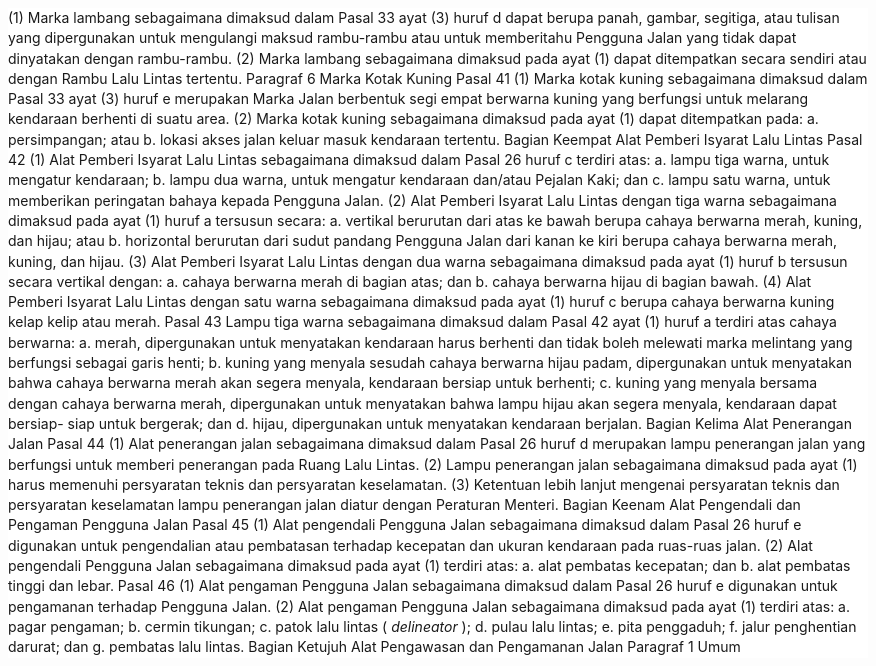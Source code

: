 (1) Marka lambang sebagaimana dimaksud dalam Pasal 33 ayat (3) huruf d dapat berupa panah, gambar, segitiga, atau tulisan yang dipergunakan untuk mengulangi maksud rambu-rambu atau untuk memberitahu Pengguna Jalan yang tidak dapat dinyatakan dengan rambu-rambu.
(2) Marka lambang sebagaimana dimaksud pada ayat (1) dapat ditempatkan secara sendiri atau dengan Rambu Lalu Lintas tertentu. Paragraf 6 Marka Kotak Kuning
Pasal 41
(1) Marka kotak kuning sebagaimana dimaksud dalam Pasal 33 ayat (3) huruf e merupakan Marka Jalan berbentuk segi empat berwarna kuning yang berfungsi untuk melarang kendaraan berhenti di suatu area.
(2) Marka kotak kuning sebagaimana dimaksud pada ayat (1) dapat ditempatkan pada:
a. persimpangan; atau
b. lokasi akses jalan keluar masuk kendaraan tertentu.
Bagian Keempat Alat Pemberi Isyarat Lalu Lintas
Pasal 42
(1) Alat Pemberi Isyarat Lalu Lintas sebagaimana dimaksud dalam Pasal 26 huruf c terdiri atas:
a. lampu tiga warna, untuk mengatur kendaraan;
b. lampu dua warna, untuk mengatur kendaraan dan/atau Pejalan Kaki; dan
c. lampu satu warna, untuk memberikan peringatan bahaya kepada Pengguna Jalan.
(2) Alat Pemberi Isyarat Lalu Lintas dengan tiga warna sebagaimana dimaksud pada ayat (1) huruf a tersusun secara:
a. vertikal berurutan dari atas ke bawah berupa cahaya berwarna merah, kuning, dan hijau; atau
b. horizontal berurutan dari sudut pandang Pengguna Jalan dari kanan ke kiri berupa cahaya berwarna merah, kuning, dan hijau.
(3) Alat Pemberi Isyarat Lalu Lintas dengan dua warna sebagaimana dimaksud pada ayat (1) huruf b tersusun secara vertikal dengan:
a. cahaya berwarna merah di bagian atas; dan
b. cahaya berwarna hijau di bagian bawah.
(4) Alat Pemberi Isyarat Lalu Lintas dengan satu warna sebagaimana dimaksud pada ayat (1) huruf c berupa cahaya berwarna kuning kelap kelip atau merah.
Pasal 43
Lampu tiga warna sebagaimana dimaksud dalam Pasal 42 ayat (1) huruf a terdiri atas cahaya berwarna:
a. merah, dipergunakan untuk menyatakan kendaraan harus berhenti dan tidak boleh melewati marka melintang yang berfungsi sebagai garis henti;
b. kuning yang menyala sesudah cahaya berwarna hijau padam, dipergunakan untuk menyatakan bahwa cahaya berwarna merah akan segera menyala, kendaraan bersiap untuk berhenti;
c. kuning yang menyala bersama dengan cahaya berwarna merah, dipergunakan untuk menyatakan bahwa lampu hijau akan segera menyala, kendaraan dapat bersiap- siap untuk bergerak; dan
d. hijau, dipergunakan untuk menyatakan kendaraan berjalan.
Bagian Kelima Alat Penerangan Jalan
Pasal 44
(1) Alat penerangan jalan sebagaimana dimaksud dalam Pasal 26 huruf d merupakan lampu penerangan jalan yang berfungsi untuk memberi penerangan pada Ruang Lalu Lintas.
(2) Lampu penerangan jalan sebagaimana dimaksud pada ayat (1) harus memenuhi persyaratan teknis dan persyaratan keselamatan.
(3) Ketentuan lebih lanjut mengenai persyaratan teknis dan persyaratan keselamatan lampu penerangan jalan diatur dengan Peraturan Menteri.
Bagian Keenam Alat Pengendali dan Pengaman Pengguna Jalan
Pasal 45
(1) Alat pengendali Pengguna Jalan sebagaimana dimaksud dalam Pasal 26 huruf e digunakan untuk pengendalian atau pembatasan terhadap kecepatan dan ukuran kendaraan pada ruas-ruas jalan.
(2) Alat pengendali Pengguna Jalan sebagaimana dimaksud pada ayat (1) terdiri atas:
a. alat pembatas kecepatan; dan
b. alat pembatas tinggi dan lebar.
Pasal 46
(1) Alat pengaman Pengguna Jalan sebagaimana dimaksud dalam Pasal 26 huruf e digunakan untuk pengamanan terhadap Pengguna Jalan.
(2) Alat pengaman Pengguna Jalan sebagaimana dimaksud pada ayat (1) terdiri atas:
a. pagar pengaman;
b. cermin tikungan;
c. patok lalu lintas ( _delineator_ );
d. pulau lalu lintas;
e. pita penggaduh;
f. jalur penghentian darurat; dan
g. pembatas lalu lintas.
Bagian Ketujuh Alat Pengawasan dan Pengamanan Jalan Paragraf 1 Umum